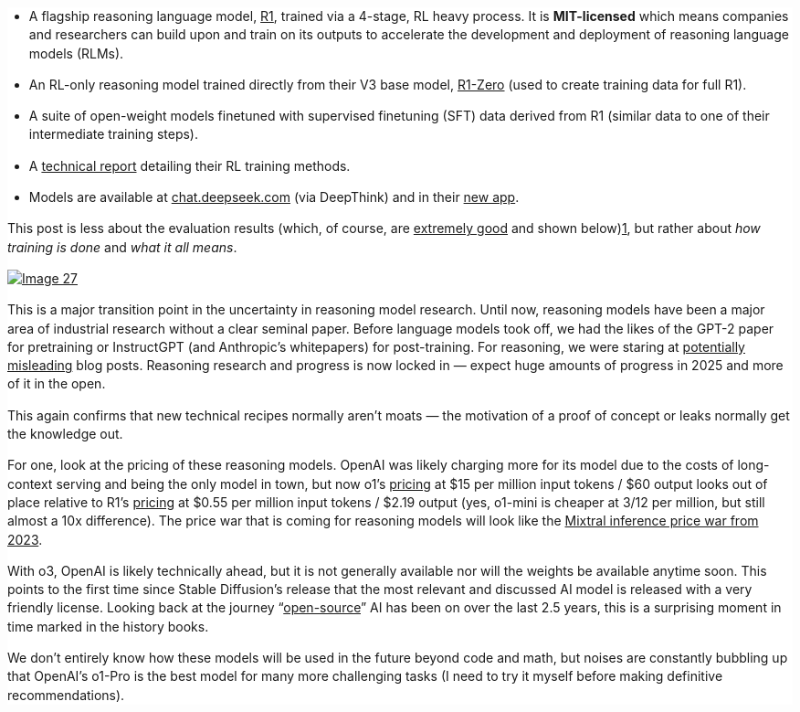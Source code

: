 *   A flagship reasoning language model, [R1](https://huggingface.co/deepseek-ai/DeepSeek-R1), trained via a 4-stage, RL heavy process. It is **MIT-licensed** which means companies and researchers can build upon and train on its outputs to accelerate the development and deployment of reasoning language models (RLMs).
    
*   An RL-only reasoning model trained directly from their V3 base model, [R1-Zero](https://huggingface.co/deepseek-ai/DeepSeek-R1-Zero) (used to create training data for full R1).
    
*   A suite of open-weight models finetuned with supervised finetuning (SFT) data derived from R1 (similar data to one of their intermediate training steps).
    
*   A [technical report](https://github.com/deepseek-ai/DeepSeek-R1/blob/main/DeepSeek_R1.pdf) detailing their RL training methods.
    
*   Models are available at [chat.deepseek.com](http://chat.deepseek.com/) (via DeepThink) and in their [new app](https://apps.apple.com/us/app/deepseek-ai-assistant/id6737597349).
    

This post is less about the evaluation results (which, of course, are [extremely good](https://x.com/TheXeophon/status/1881443117787984265) and shown below)[1](https://www.interconnects.ai/p/deepseek-r1-recipe-for-o1#footnote-1-155269286), but rather about _how training is done_ and _what it all means_.

[![Image 27](https://substackcdn.com/image/fetch/w_1456,c_limit,f_auto,q_auto:good,fl_progressive:steep/https%3A%2F%2Fsubstack-post-media.s3.amazonaws.com%2Fpublic%2Fimages%2Fa2f93421-cd08-4cf9-b348-a5a20c7becaf_1476x1272.png)](https://substackcdn.com/image/fetch/f_auto,q_auto:good,fl_progressive:steep/https%3A%2F%2Fsubstack-post-media.s3.amazonaws.com%2Fpublic%2Fimages%2Fa2f93421-cd08-4cf9-b348-a5a20c7becaf_1476x1272.png)

This is a major transition point in the uncertainty in reasoning model research. Until now, reasoning models have been a major area of industrial research without a clear seminal paper. Before language models took off, we had the likes of the GPT-2 paper for pretraining or InstructGPT (and Anthropic’s whitepapers) for post-training. For reasoning, we were staring at [potentially misleading](https://www.interconnects.ai/p/openais-o1-using-search-was-a-psyop) blog posts. Reasoning research and progress is now locked in — expect huge amounts of progress in 2025 and more of it in the open.

This again confirms that new technical recipes normally aren’t moats — the motivation of a proof of concept or leaks normally get the knowledge out.

For one, look at the pricing of these reasoning models. OpenAI was likely charging more for its model due to the costs of long-context serving and being the only model in town, but now o1’s [pricing](https://openai.com/api/pricing/) at $15 per million input tokens / $60 output looks out of place relative to R1’s [pricing](https://api-docs.deepseek.com/quick_start/pricing) at $0.55 per million input tokens / $2.19 output (yes, o1-mini is cheaper at $3/$12 per million, but still almost a 10x difference). The price war that is coming for reasoning models will look like the [Mixtral inference price war from 2023](https://www.latent.space/i/140396949/mixtral-sparks-a-gpuinference-race-to-the-bottom).

With o3, OpenAI is likely technically ahead, but it is not generally available nor will the weights be available anytime soon. This points to the first time since Stable Diffusion’s release that the most relevant and discussed AI model is released with a very friendly license. Looking back at the journey “[open-source](https://www.interconnects.ai/t/open-source)” AI has been on over the last 2.5 years, this is a surprising moment in time marked in the history books.

We don’t entirely know how these models will be used in the future beyond code and math, but noises are constantly bubbling up that OpenAI’s o1-Pro is the best model for many more challenging tasks (I need to try it myself before making definitive recommendations).

